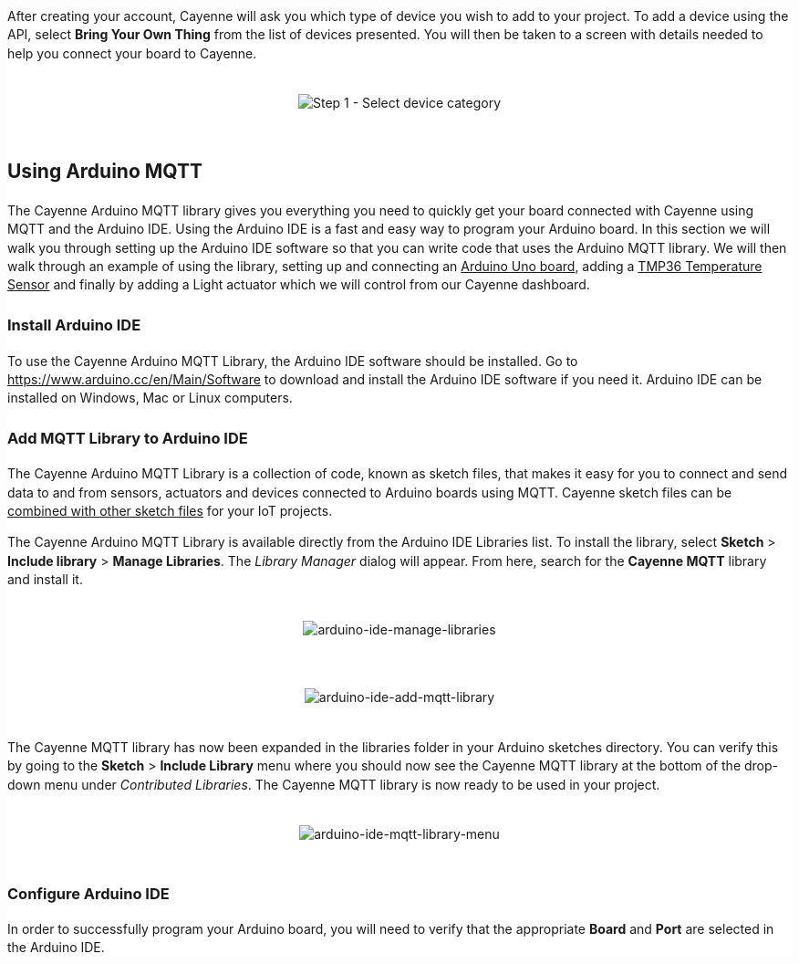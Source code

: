 After creating your account, Cayenne will ask you which type of device you wish to add to your project. To add a device using the API, select **Bring Your Own Thing** from the list of devices presented. You will then be taken to a screen with details needed to help you connect your board to Cayenne.

<p style="text-align:center"><br/><img src="http://www.cayenne-mydevices.com/CayenneStaging/wp-content/uploads/step-1-choose-device-category-2.png" width="660" height="395" alt="Step 1 - Select device category"><br/><br/></p>

## Using Arduino MQTT

The Cayenne Arduino MQTT library gives you everything you need to quickly get your board connected with Cayenne using MQTT and the Arduino IDE. Using the Arduino IDE is a fast and easy way to program your Arduino board. In this section we will walk you through setting up the Arduino IDE software so that you can write code that uses the Arduino MQTT library. We will then walk through an example of using the library, setting up and connecting an [Arduino Uno board](#supported-hardware-microcontrollers-arduino-arduino-uno), adding a [TMP36 Temperature Sensor](#supported-hardware-sensors-temperature-tmp36) and finally by adding a Light actuator which we will control from our Cayenne dashboard.

<p style="text-align:center"><iframe width="480" height="270" src="https://www.youtube.com/embed/3kCD5S7N6zE" frameborder="0" allowfullscreen></iframe></p>

### Install Arduino IDE

To use the Cayenne Arduino MQTT Library, the Arduino IDE software should be installed. Go to https://www.arduino.cc/en/Main/Software to download and install the Arduino IDE software if you need it. Arduino IDE can be installed on Windows, Mac or Linux computers.

### Add MQTT Library to Arduino IDE

The Cayenne Arduino MQTT Library is a collection of code, known as sketch files, that makes it easy for you to connect and send data to and from sensors, actuators and devices connected to Arduino boards using MQTT. Cayenne sketch files can be [combined with other sketch files](#sketch-files-using-sketch-files-combining-sketch-files) for your IoT projects.

The Cayenne Arduino MQTT Library is available directly from the Arduino IDE Libraries list. To install the library, select **Sketch** > **Include library** > **Manage Libraries**. The *Library Manager* dialog will appear. From here, search for the **Cayenne MQTT** library and install it.
 
<p style="text-align:center"><br/><img src="http://www.cayenne-mydevices.com/CayenneStaging/wp-content/uploads/arduino-ide-manage-libraries.png" width="660" height="552" alt="arduino-ide-manage-libraries"><br/><br/></p>

<p style="text-align:center"><br/><img src="http://www.cayenne-mydevices.com/CayenneStaging/wp-content/uploads/arduino-ide-add-mqtt-library.png" width="660" height="552" alt="arduino-ide-add-mqtt-library"><br/><br/></p>

 
The Cayenne MQTT library has now been expanded in the libraries folder in your Arduino sketches directory. You can verify this by going to the **Sketch** > **Include Library** menu where you should now see the Cayenne MQTT library at the bottom of the drop-down menu under *Contributed Libraries*. The Cayenne MQTT library is now ready to be used in your project.

<p style="text-align:center"><br/><img src="http://www.cayenne-mydevices.com/CayenneStaging/wp-content/uploads/arduino-ide-mqtt-library-menu.png" width="660" height="553" alt="arduino-ide-mqtt-library-menu"><br/><br/></p>

### Configure Arduino IDE

In order to successfully program your Arduino board, you will need to verify that the appropriate **Board** and **Port** are selected in the Arduino IDE.
 